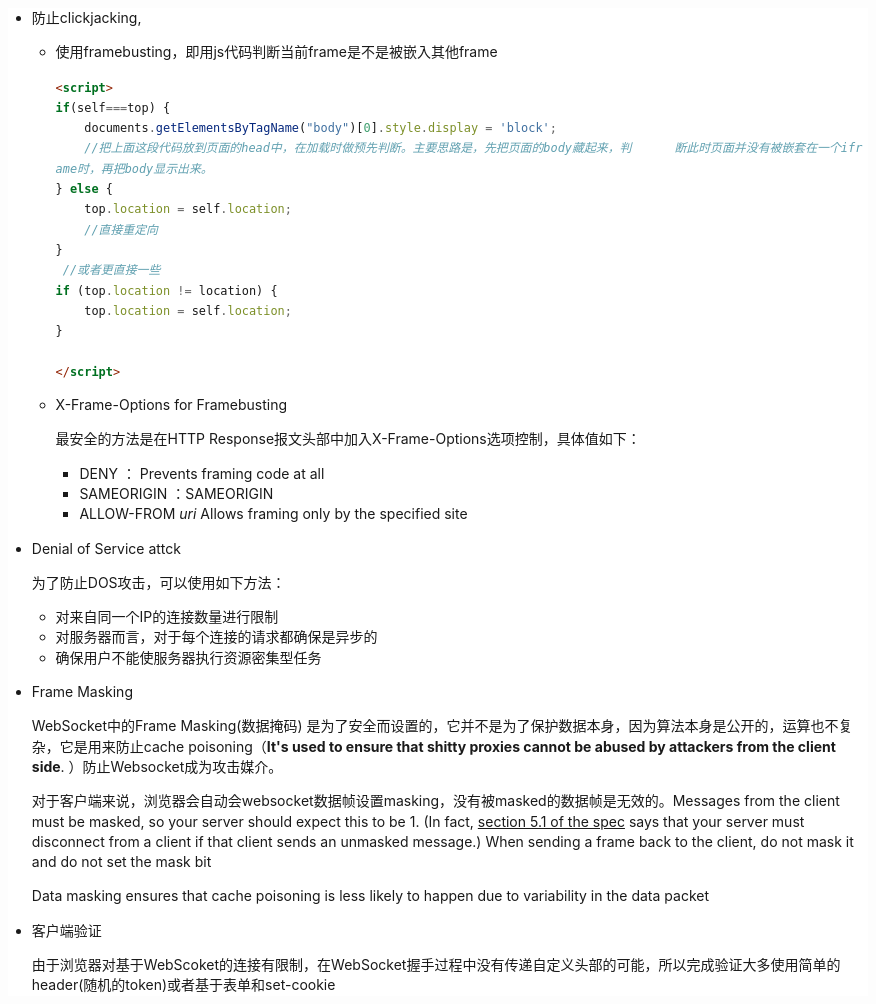 - 防止clickjacking,

  - 使用framebusting，即用js代码判断当前frame是不是被嵌入其他frame

    ```html
    <script>
    if(self===top) {
    	documents.getElementsByTagName("body")[0].style.display = 'block';
        //把上面这段代码放到页面的head中，在加载时做预先判断。主要思路是，先把页面的body藏起来，判		断此时页面并没有被嵌套在一个iframe时，再把body显示出来。
    } else {
    	top.location = self.location;
        //直接重定向
    }
     //或者更直接一些
    if (top.location != location) {
    	top.location = self.location;
    }
    
    </script>
    
    ```

  - X-Frame-Options for Framebusting

    最安全的方法是在HTTP Response报文头部中加入X-Frame-Options选项控制，具体值如下：

    - DENY ： Prevents framing code at all
    - SAMEORIGIN ：SAMEORIGIN
    - ALLOW-FROM *uri*  Allows framing only by the specified site

- Denial of Service attck

  为了防止DOS攻击，可以使用如下方法：

  - 对来自同一个IP的连接数量进行限制
  - 对服务器而言，对于每个连接的请求都确保是异步的
  - 确保用户不能使服务器执行资源密集型任务

- Frame Masking

  WebSocket中的Frame Masking(数据掩码) 是为了安全而设置的，它并不是为了保护数据本身，因为算法本身是公开的，运算也不复杂，它是用来防止cache poisoning（**It's used to ensure that shitty proxies cannot be abused by attackers from the client side**. ）防止Websocket成为攻击媒介。

  对于客户端来说，浏览器会自动会websocket数据帧设置masking，没有被masked的数据帧是无效的。Messages from the client must be masked, so your server should expect this to be 1. (In fact, [section 5.1 of the spec](http://tools.ietf.org/html/rfc6455#section-5.1) says that your server must disconnect from a client if that client sends an unmasked message.) When sending a frame back to the client, do not mask it and do not set the mask bit 

  Data masking ensures that cache poisoning is less likely to happen due to variability in the data packet

- 客户端验证

  由于浏览器对基于WebScoket的连接有限制，在WebSocket握手过程中没有传递自定义头部的可能，所以完成验证大多使用简单的header(随机的token)或者基于表单和set-cookie



